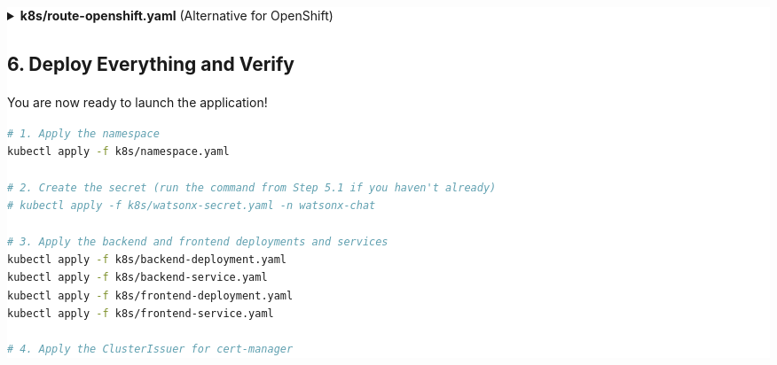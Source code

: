 

<details><summary><strong>k8s/route-openshift.yaml</strong> (Alternative for OpenShift)</summary></details>



## 6\. Deploy Everything and Verify

You are now ready to launch the application\!

```bash
# 1. Apply the namespace
kubectl apply -f k8s/namespace.yaml

# 2. Create the secret (run the command from Step 5.1 if you haven't already)
# kubectl apply -f k8s/watsonx-secret.yaml -n watsonx-chat

# 3. Apply the backend and frontend deployments and services
kubectl apply -f k8s/backend-deployment.yaml
kubectl apply -f k8s/backend-service.yaml
kubectl apply -f k8s/frontend-deployment.yaml
kubectl apply -f k8s/frontend-service.yaml

# 4. Apply the ClusterIssuer for cert-manager
```